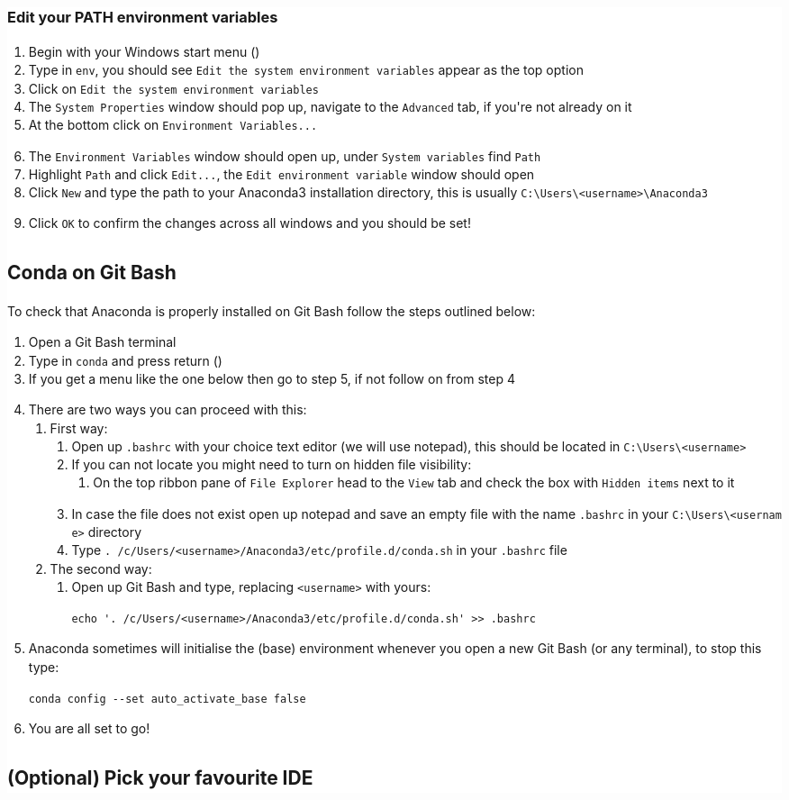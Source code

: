 ### Edit your PATH environment variables

1. Begin with your Windows start menu (<i class="bi bi-windows"></i>)
2. Type in `env`, you should see `Edit the system environment variables` appear as the top option
3. Click on `Edit the system environment variables`
4. The `System Properties` window should pop up, navigate to the `Advanced` tab, if you're not already on it
5. At the bottom click on `Environment Variables...`
   ```{image} ../images/how-to-install-jb/env-var-edit.jpg
   ```
6. The `Environment Variables` window should open up, under `System variables` find `Path`
7. Highlight `Path` and click `Edit...`, the `Edit environment variable` window should open
8. Click `New` and type the path to your Anaconda3 installation directory, this is usually `C:\Users\<username>\Anaconda3`
   ```{image} ../images/how-to-install-jb/env-var-edit-path.jpg
   ```
9.  Click `OK` to confirm the changes across all windows and you should be set!

## Conda on Git Bash

To check that Anaconda is properly installed on Git Bash follow the steps outlined below:
1. Open a Git Bash terminal
2. Type in `conda` and press return (<i class="bi bi-arrow-return-left"></i>)
3. If you get a menu like the one below then go to step 5, if not follow on from step 4
   ```{image} ../images/how-to-install-jb/git-bash-conda-check.jpg
   ```
4. There are two ways you can proceed with this:
   1. First way:
      1. Open up `.bashrc` with your choice text editor (we will use notepad), this should be located in `C:\Users\<username>`
      2. If you can not locate you might need to turn on hidden file visibility:
         1. On the top ribbon pane of `File Explorer` head to the `View` tab and check the box with `Hidden items` next to it
            ```{image} ../images/how-to-install-jb/hidden-file-visibility.jpg
            ```
      3. In case the file does not exist open up notepad and save an empty file with the name `.bashrc` in your `C:\Users\<username>` directory
      4. Type `. /c/Users/<username>/Anaconda3/etc/profile.d/conda.sh` in your `.bashrc` file
   2. The second way:
      1. Open up Git Bash and type, replacing `<username>` with yours:
            ```
            echo '. /c/Users/<username>/Anaconda3/etc/profile.d/conda.sh' >> .bashrc
            ```
5. Anaconda sometimes will initialise the (base) environment whenever you open a new Git Bash (or any terminal), to stop this type:
   ```
   conda config --set auto_activate_base false
   ``` 
6. You are all set to go!

## (Optional) Pick your favourite IDE
